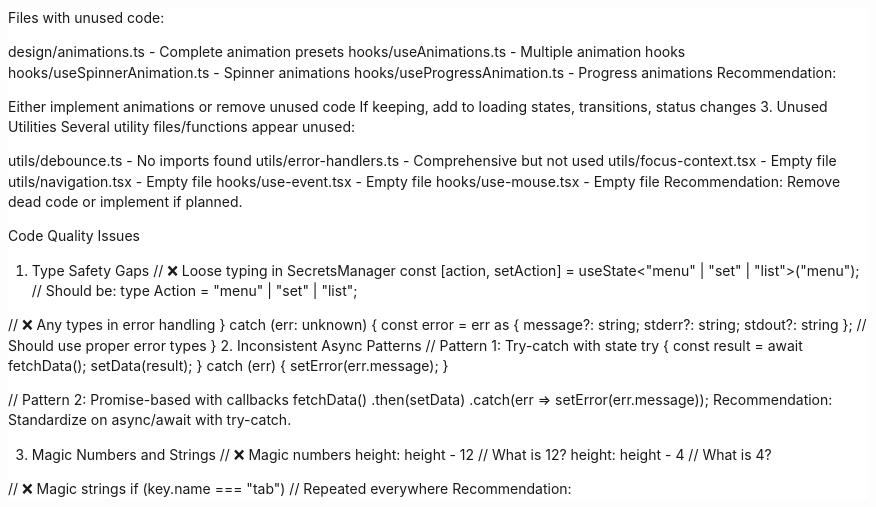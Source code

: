Files with unused code:

design/animations.ts - Complete animation presets
hooks/useAnimations.ts - Multiple animation hooks
hooks/useSpinnerAnimation.ts - Spinner animations
hooks/useProgressAnimation.ts - Progress animations
Recommendation:

Either implement animations or remove unused code
If keeping, add to loading states, transitions, status changes
3. Unused Utilities
Several utility files/functions appear unused:

utils/debounce.ts - No imports found
utils/error-handlers.ts - Comprehensive but not used
utils/focus-context.tsx - Empty file
utils/navigation.tsx - Empty file
hooks/use-event.tsx - Empty file
hooks/use-mouse.tsx - Empty file
Recommendation: Remove dead code or implement if planned.

Code Quality Issues
1. Type Safety Gaps
// ❌ Loose typing in SecretsManager
const [action, setAction] = useState<"menu" | "set" | "list">("menu");
// Should be: type Action = "menu" | "set" | "list";

// ❌ Any types in error handling
} catch (err: unknown) {
  const error = err as { message?: string; stderr?: string; stdout?: string };
  // Should use proper error types
}
2. Inconsistent Async Patterns
// Pattern 1: Try-catch with state
try {
  const result = await fetchData();
  setData(result);
} catch (err) {
  setError(err.message);
}

// Pattern 2: Promise-based with callbacks
fetchData()
  .then(setData)
  .catch(err => setError(err.message));
Recommendation: Standardize on async/await with try-catch.

3. Magic Numbers and Strings
// ❌ Magic numbers
height: height - 12  // What is 12?
height: height - 4   // What is 4?

// ❌ Magic strings
if (key.name === "tab")  // Repeated everywhere
Recommendation:
